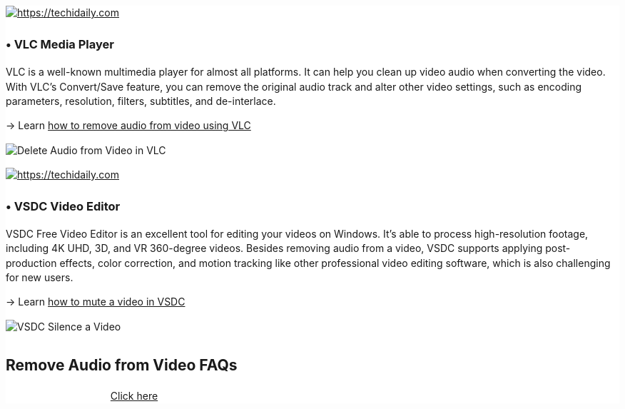 



<a href="https://appsumo.8odi.net/c/5597632/2129738/7443" target="_top" id="2129738">
  <img src="//a.impactradius-go.com/display-ad/7443-2129738" border="0" alt="https://techidaily.com" width="728" height="90"/>
</a>
<img height="0" width="0" src="https://appsumo.8odi.net/i/5597632/2129738/7443" style="position:absolute;visibility:hidden;" border="0" />





### • VLC Media Player

VLC is a well-known multimedia player for almost all platforms. It can help you clean up video audio when converting the video. With VLC’s Convert/Save feature, you can remove the original audio track and alter other video settings, such as encoding parameters, resolution, filters, subtitles, and de-interlace.

→ Learn [how to remove audio from video using VLC](https://tools.techidaily.com/videoconverterfactory/hd-video-converter/) 

![Delete Audio from Video in VLC](https://www.videoconverterfactory.com/tips/imgs-self/how-to-remove-audio-from-video/how-to-remove-audio-from-video-11.webp) 






<a href="https://ephamedtechinc.pxf.io/c/5597632/2136612/26400" target="_top" id="2136612">
  <img src="//a.impactradius-go.com/display-ad/26400-2136612" border="0" alt="https://techidaily.com" width="728" height="90"/>
</a>
<img height="0" width="0" src="https://ephamedtechinc.pxf.io/i/5597632/2136612/26400" style="position:absolute;visibility:hidden;" border="0" />





### • VSDC Video Editor

VSDC Free Video Editor is an excellent tool for editing your videos on Windows. It’s able to process high-resolution footage, including 4K UHD, 3D, and VR 360-degree videos. Besides removing audio from a video, VSDC supports applying post-production effects, color correction, and motion tracking like other professional video editing software, which is also challenging for new users.

→ Learn [how to mute a video in VSDC](https://tools.techidaily.com/videosoftdev/products/) 

![VSDC Silence a Video](https://www.videoconverterfactory.com/tips/imgs-self/how-to-remove-audio-from-video/how-to-remove-audio-from-video-12.webp) 

## Remove Audio from Video FAQs






<span id="1983588">
					<video width="576" height="240" style="cursor:pointer"
           poster="//a.impactradius-go.com/display-clicktoplayimage/1983588.png"
           onclick="if(!this.playClicked){this.play();this.setAttribute('controls',true);this.playClicked=true;}">
	   <source src="//a.impactradius-go.com/display-ad/22993-1983588">
	   <img src="//a.impactradius-go.com/display-clicktoplayimage/1983588.png" style="border: none; height: 100%; width: 100%; object-fit: contain">
	</video>
	<div style="width:360px;text-align:center"><a href="javascript:window.open(decodeURIComponent('https%3A%2F%2Fhomestyler.sjv.io%2Fc%2F5597632%2F1983588%2F22993'), '_blank');void(0);">Click here</a></div>
</span>
<img height="0" width="0" src="https://imp.pxf.io/i/5597632/1983588/22993" style="position:absolute;visibility:hidden;" border="0" />
